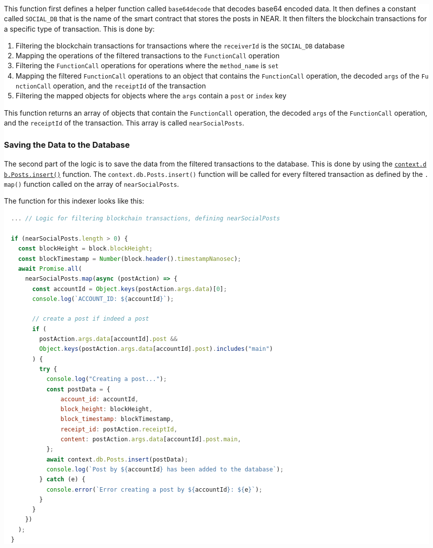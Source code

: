 This function first defines a helper function called `base64decode` that decodes base64 encoded data. It then defines a constant called `SOCIAL_DB` that is the name of the smart contract that stores the posts in NEAR. It then filters the blockchain transactions for a specific type of transaction. This is done by:

1. Filtering the blockchain transactions for transactions where the `receiverId` is the `SOCIAL_DB` database
2. Mapping the operations of the filtered transactions to the `FunctionCall` operation
3. Filtering the `FunctionCall` operations for operations where the `method_name` is `set`
4. Mapping the filtered `FunctionCall` operations to an object that contains the `FunctionCall` operation, the decoded `args` of the `FunctionCall` operation, and the `receiptId` of the transaction
5. Filtering the mapped objects for objects where the `args` contain a `post` or `index` key

This function returns an array of objects that contain the `FunctionCall` operation, the decoded `args` of the `FunctionCall` operation, and the `receiptId` of the transaction. This array is called `nearSocialPosts`.

### Saving the Data to the Database

The second part of the logic is to save the data from the filtered transactions to the database. This is done by using the [`context.db.Posts.insert()`](../../../2.build/6.data-infrastructure/query-api/context.md#insert) function. The `context.db.Posts.insert()` function will be called for every filtered transaction as defined by the `.map()` function called on the array of `nearSocialPosts`.

The function for this indexer looks like this:

```js
  ... // Logic for filtering blockchain transactions, defining nearSocialPosts

  if (nearSocialPosts.length > 0) {
    const blockHeight = block.blockHeight;
    const blockTimestamp = Number(block.header().timestampNanosec);
    await Promise.all(
      nearSocialPosts.map(async (postAction) => {
        const accountId = Object.keys(postAction.args.data)[0];
        console.log(`ACCOUNT_ID: ${accountId}`);

        // create a post if indeed a post
        if (
          postAction.args.data[accountId].post &&
          Object.keys(postAction.args.data[accountId].post).includes("main")
        ) {
          try {
            console.log("Creating a post...");
            const postData = {
                account_id: accountId,
                block_height: blockHeight,
                block_timestamp: blockTimestamp,
                receipt_id: postAction.receiptId,
                content: postAction.args.data[accountId].post.main,
            };
            await context.db.Posts.insert(postData);
            console.log(`Post by ${accountId} has been added to the database`);
          } catch (e) {
            console.error(`Error creating a post by ${accountId}: ${e}`);
          }
        }
      })
    );
  }
```

